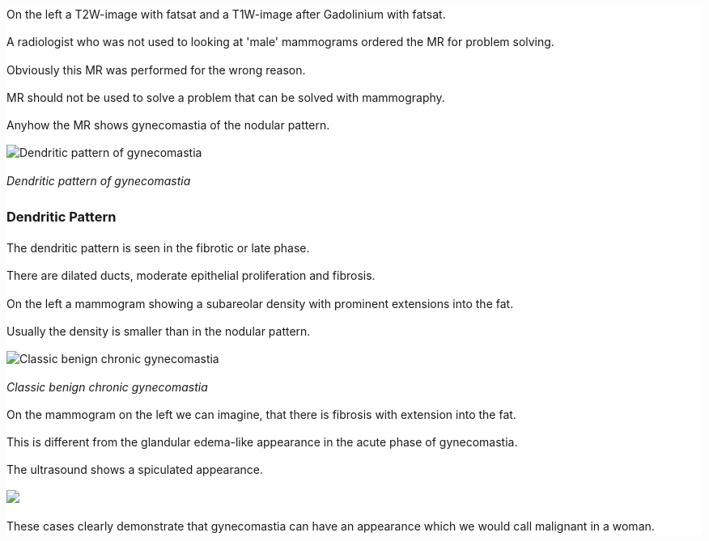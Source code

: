 

On the left a T2W-image with fatsat and a T1W-image after Gadolinium with fatsat.  

A radiologist who was not used to looking at 'male' mammograms ordered the MR for problem solving.  

Obviously this MR was performed for the wrong reason.   

MR should not be used to solve a problem that can be solved with mammography.  

Anyhow the MR shows gynecomastia of the nodular pattern.










![Dendritic pattern of gynecomastia](/img/containers/main/pathology-of-the-male-breast/a50979793b5eb3_11.jpg/db475d932f830ad892dc9a7ed3d6c18e.jpg)

*Dendritic pattern of gynecomastia*



### Dendritic Pattern


The dendritic pattern is seen in the fibrotic or late phase.  

There are dilated ducts, moderate epithelial proliferation and fibrosis.   



On the left a mammogram showing a subareolar density with prominent extensions into the fat.   

Usually the density is smaller than in the nodular pattern.








![Classic benign chronic gynecomastia](/img/containers/main/pathology-of-the-male-breast/a50979793b9ff3_12.jpg/58ffe58f2ee73672cc7350ba3a96bb96.jpg)

*Classic benign chronic gynecomastia*



On the mammogram on the left we can imagine, that there is fibrosis with extension into the fat.  

This is different from the glandular edema-like appearance in the acute phase of gynecomastia.  

The ultrasound shows a spiculated appearance.








![](/assets/pathology-of-the-male-breast/a50979793badce_Key3.png)




These cases clearly demonstrate that gynecomastia can have an appearance which we would call malignant in a woman.  
